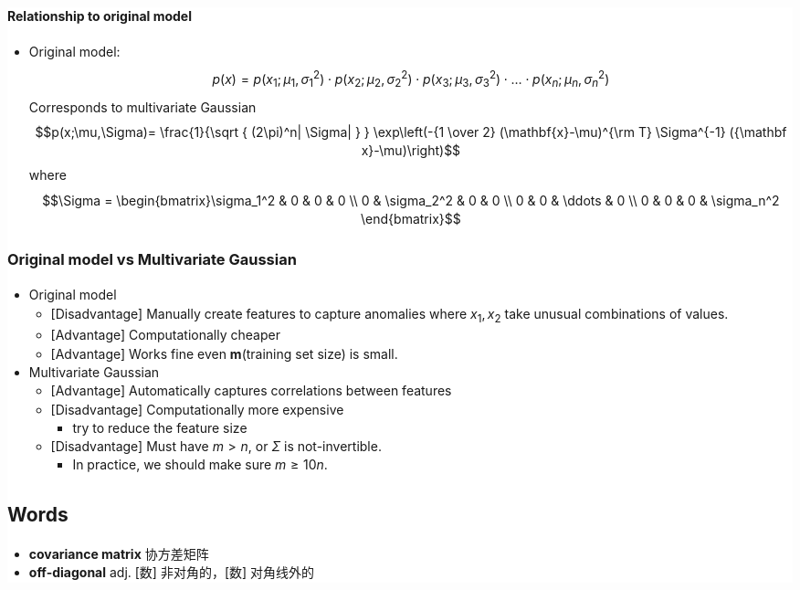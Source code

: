 #### Relationship to original model

* Original model: $$p(x) = p(x_1;\mu_1,\sigma_1^2) \cdot p(x_2;\mu_2,\sigma_2^2) \cdot p(x_3;\mu_3,\sigma_3^2) \cdot \ldots \cdot p(x_n;\mu_n,\sigma_n^2)$$ Corresponds to multivariate Gaussian $$p(x;\mu,\Sigma)= \frac{1}{\sqrt { (2\pi)^n| \Sigma| } }  \exp\left(-{1 \over 2} (\mathbf{x}-\mu)^{\rm T} \Sigma^{-1} ({\mathbf x}-\mu)\right)$$ where $$\Sigma = \begin{bmatrix}\sigma_1^2 & 0 & 0 & 0 \\ 0 & \sigma_2^2 & 0 & 0 \\ 0 & 0 & \ddots & 0 \\ 0 & 0 & 0 & \sigma_n^2 \end{bmatrix}$$

### Original model vs Multivariate Gaussian

* Original model
  * [Disadvantage] Manually create features to capture anomalies where $x_1, x_2$ take unusual combinations of values.
  * [Advantage] Computationally cheaper
  * [Advantage] Works fine even **m**(training set size) is small.
* Multivariate Gaussian
  * [Advantage] Automatically captures correlations between features
  * [Disadvantage] Computationally more expensive
    * try to reduce the feature size
  * [Disadvantage] Must have $m > n$, or $\Sigma$ is not-invertible.
    * In practice, we should make sure $m \ge 10n$.

## Words

* **covariance matrix** 协方差矩阵
* **off-diagonal** adj. [数] 非对角的，[数] 对角线外的
